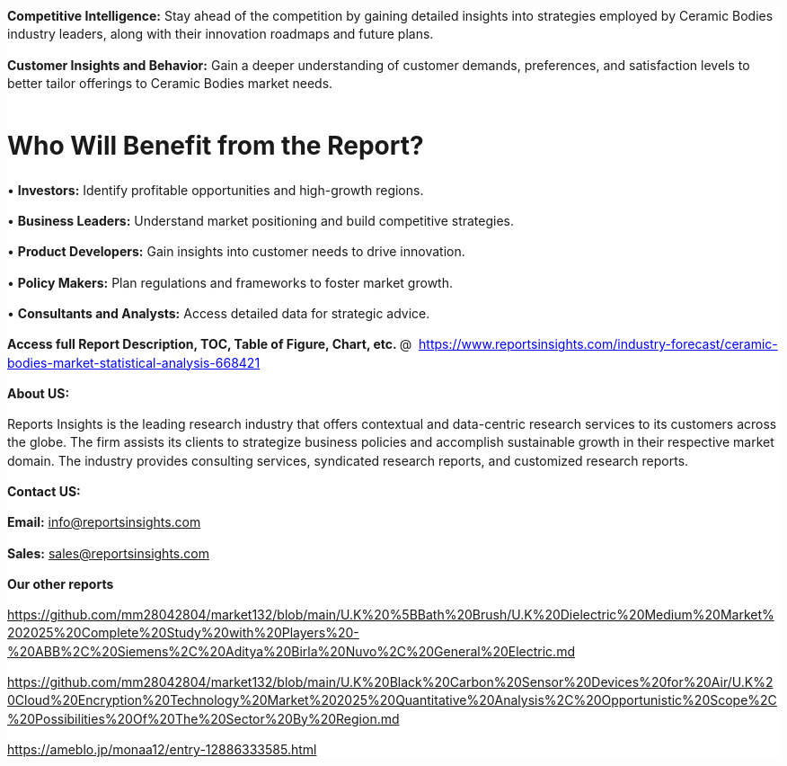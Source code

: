<strong>Competitive Intelligence:</strong>
Stay ahead of the competition by gaining detailed insights into strategies employed by Ceramic Bodies industry leaders, along with their innovation roadmaps and future plans.

<strong>Customer Insights and Behavior:</strong>
Gain a deeper understanding of customer demands, preferences, and satisfaction levels to better tailor offerings to Ceramic Bodies market needs.

# <strong>Who Will Benefit from the Report?</strong>

• <strong>Investors:</strong> Identify profitable opportunities and high-growth regions.

• <strong>Business Leaders:</strong> Understand market positioning and build competitive strategies.

• <strong>Product Developers:</strong> Gain insights into customer needs to drive innovation.

• <strong>Policy Makers:</strong> Plan regulations and frameworks to foster market growth.

• <strong>Consultants and Analysts:</strong> Access detailed data for strategic advice.
</ul>
<strong>Access full Report Description, TOC, Table of Figure, Chart, etc. </strong>@  <a href=https://www.reportsinsights.com/industry-forecast/ceramic-bodies-market-statistical-analysis-668421 style=color:#0000ff;>https://www.reportsinsights.com/industry-forecast/ceramic-bodies-market-statistical-analysis-668421</a></font>

<strong><strong>About US</strong>:</strong>

Reports Insights is the leading research industry that offers contextual and data-centric research services to its customers across the globe. The firm assists its clients to strategize business policies and accomplish sustainable growth in their respective market domain. The industry provides consulting services, syndicated research reports, and customized research reports.

<strong>Contact US:</strong>

<p class=""""><b>Email:</b> <a href=mailto:info@reportsinsights.com>info@reportsinsights.com</a></p>
<p class=""""><b>Sales:</b> <a href=mailto:sales@reportsinsights.com>sales@reportsinsights.com</a></p>

<strong>Our other reports</strong>

<a href=https://github.com/mm28042804/market132/blob/main/U.K%20%5BBath%20Brush/U.K%20Dielectric%20Medium%20Market%202025%20Complete%20Study%20with%20Players%20-%20ABB%2C%20Siemens%2C%20Aditya%20Birla%20Nuvo%2C%20General%20Electric.md>https://github.com/mm28042804/market132/blob/main/U.K%20%5BBath%20Brush/U.K%20Dielectric%20Medium%20Market%202025%20Complete%20Study%20with%20Players%20-%20ABB%2C%20Siemens%2C%20Aditya%20Birla%20Nuvo%2C%20General%20Electric.md</a>

<a href=https://github.com/mm28042804/market132/blob/main/U.K%20Black%20Carbon%20Sensor%20Devices%20for%20Air/U.K%20Cloud%20Encryption%20Technology%20Market%202025%20Quantitative%20Analysis%2C%20Opportunistic%20Scope%2C%20Possibilities%20Of%20The%20Sector%20By%20Region.md>https://github.com/mm28042804/market132/blob/main/U.K%20Black%20Carbon%20Sensor%20Devices%20for%20Air/U.K%20Cloud%20Encryption%20Technology%20Market%202025%20Quantitative%20Analysis%2C%20Opportunistic%20Scope%2C%20Possibilities%20Of%20The%20Sector%20By%20Region.md</a>

<a href=https://ameblo.jp/monaa12/entry-12886333585.html>https://ameblo.jp/monaa12/entry-12886333585.html</a>
